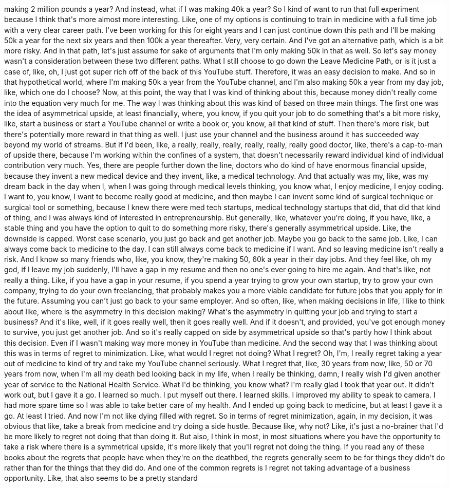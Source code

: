 making 2 million pounds a year? And instead, what if I was making 40k a year? So I kind of want to run that full experiment because I think that's more almost more interesting. Like, one of my options is continuing to train in medicine with a full time job with a very clear career path. I've been working for this for eight years and I can just continue down this path and I'll be making 50k a year for the next six years and then 100k a year thereafter. Very, very certain. And I've got an alternative path, which is a bit more risky. And in that path, let's just assume for sake of arguments that I'm only making 50k in that as well. So let's say money wasn't a consideration between these two different paths. What I still choose to go down the Leave Medicine Path, or is it just a case of, like, oh, I just got super rich off of the back of this YouTube stuff. Therefore, it was an easy decision to make. And so in that hypothetical world, where I'm making 50k a year from the YouTube channel, and I'm also making 50k a year from my day job, like, which one do I choose? Now, at this point, the way that I was kind of thinking about this, because money didn't really come into the equation very much for me. The way I was thinking about this was kind of based on three main things. The first one was the idea of asymmetrical upside, at least financially, where, you know, if you quit your job to do something that's a bit more risky, like, start a business or start a YouTube channel or write a book or, you know, all that kind of stuff. Then there's more risk, but there's potentially more reward in that thing as well. I just use your channel and the business around it has succeeded way beyond my world of streams. But if I'd been, like, a really, really, really, really, really, really good doctor, like, there's a cap-to-man of upside there, because I'm working within the confines of a system, that doesn't necessarily reward individual kind of individual contribution very much. Yes, there are people further down the line, doctors who do kind of have enormous financial upside, because they invent a new medical device and they invent, like, a medical technology. And that actually was my, like, was my dream back in the day when I, when I was going through medical levels thinking, you know what, I enjoy medicine, I enjoy coding. I want to, you know, I want to become really good at medicine, and then maybe I can invent some kind of surgical technique or surgical tool or something, because I knew there were med tech startups, medical technology startups that did, that did that kind of thing, and I was always kind of interested in entrepreneurship. But generally, like, whatever you're doing, if you have, like, a stable thing and you have the option to quit to do something more risky, there's generally asymmetrical upside. Like, the downside is capped. Worst case scenario, you just go back and get another job. Maybe you go back to the same job. Like, I can always come back to medicine to the day. I can still always come back to medicine if I want. And so leaving medicine isn't really a risk. And I know so many friends who, like, you know, they're making 50, 60k a year in their day jobs. And they feel like, oh my god, if I leave my job suddenly, I'll have a gap in my resume and then no one's ever going to hire me again. And that's like, not really a thing. Like, if you have a gap in your resume, if you spend a year trying to grow your own startup, try to grow your own company, trying to do your own freelancing, that probably makes you a more viable candidate for future jobs that you apply for in the future. Assuming you can't just go back to your same employer. And so often, like, when making decisions in life, I like to think about like, where is the asymmetry in this decision making? What's the asymmetry in quitting your job and trying to start a business? And it's like, well, if it goes really well, then it goes really well. And if it doesn't, and provided, you've got enough money to survive, you just get another job. And so it's really capped on side by asymmetrical upside so that's partly how I think about this decision. Even if I wasn't making way more money in YouTube than medicine. And the second way that I was thinking about this was in terms of regret to minimization. Like, what would I regret not doing? What I regret? Oh, I'm, I really regret taking a year out of medicine to kind of try and take my YouTube channel seriously. What I regret that, like, 30 years from now, like, 50 or 70 years from now, when I'm all my death bed looking back in my life, when I really be thinking, damn, I really wish I'd given another year of service to the National Health Service. What I'd be thinking, you know what? I'm really glad I took that year out. It didn't work out, but I gave it a go. I learned so much. I put myself out there. I learned skills. I improved my ability to speak to camera. I had more spare time so I was able to take better care of my health. And I ended up going back to medicine, but at least I gave it a go. At least I tried. And now I'm not like dying filled with regret. So in terms of regret minimization, again, in my decision, it was obvious that like, take a break from medicine and try doing a side hustle. Because like, why not? Like, it's just a no-brainer that I'd be more likely to regret not doing that than doing it. But also, I think in most, in most situations where you have the opportunity to take a risk where there is a symmetrical upside, it's more likely that you'll regret not doing the thing. If you read any of these books about the regrets that people have when they're on the deathbed, the regrets generally seem to be for things they didn't do rather than for the things that they did do. And one of the common regrets is I regret not taking advantage of a business opportunity. Like, that also seems to be a pretty standard